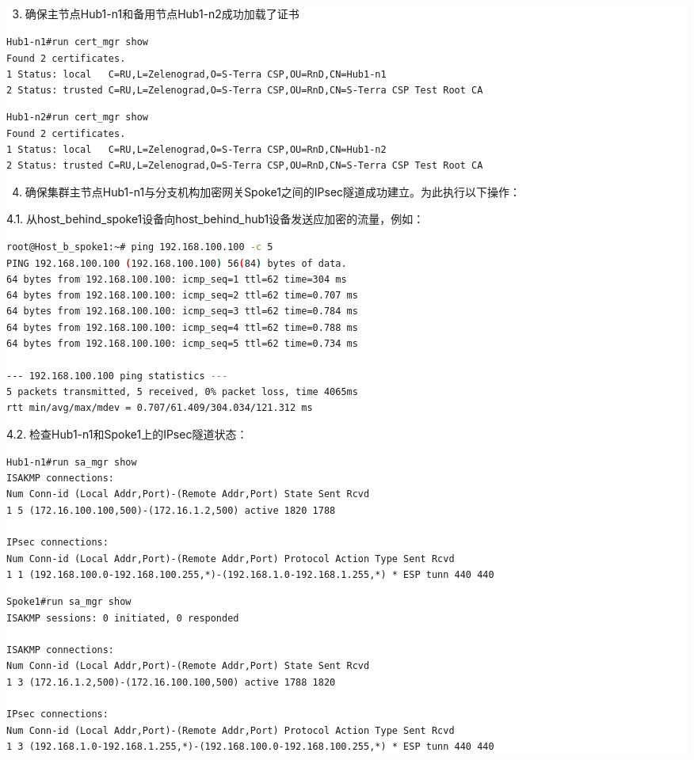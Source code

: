 3. 确保主节点Hub1-n1和备用节点Hub1-n2成功加载了证书

```cisco
Hub1-n1#run cert_mgr show
Found 2 certificates.
1 Status: local   C=RU,L=Zelenograd,O=S-Terra CSP,OU=RnD,CN=Hub1-n1
2 Status: trusted C=RU,L=Zelenograd,O=S-Terra CSP,OU=RnD,CN=S-Terra CSP Test Root CA
```

```cisco
Hub1-n2#run cert_mgr show
Found 2 certificates.
1 Status: local   C=RU,L=Zelenograd,O=S-Terra CSP,OU=RnD,CN=Hub1-n2
2 Status: trusted C=RU,L=Zelenograd,O=S-Terra CSP,OU=RnD,CN=S-Terra CSP Test Root CA
```

4. 确保集群主节点Hub1-n1与分支机构加密网关Spoke1之间的IPsec隧道成功建立。为此执行以下操作：

4.1. 从host_behind_spoke1设备向host_behind_hub1设备发送应加密的流量，例如：

```bash
root@Host_b_spoke1:~# ping 192.168.100.100 -c 5
PING 192.168.100.100 (192.168.100.100) 56(84) bytes of data.
64 bytes from 192.168.100.100: icmp_seq=1 ttl=62 time=304 ms
64 bytes from 192.168.100.100: icmp_seq=2 ttl=62 time=0.707 ms
64 bytes from 192.168.100.100: icmp_seq=3 ttl=62 time=0.784 ms
64 bytes from 192.168.100.100: icmp_seq=4 ttl=62 time=0.788 ms
64 bytes from 192.168.100.100: icmp_seq=5 ttl=62 time=0.734 ms

--- 192.168.100.100 ping statistics ---
5 packets transmitted, 5 received, 0% packet loss, time 4065ms
rtt min/avg/max/mdev = 0.707/61.409/304.034/121.312 ms
```

4.2. 检查Hub1-n1和Spoke1上的IPsec隧道状态：

```cisco
Hub1-n1#run sa_mgr show
ISAKMP connections:
Num Conn-id (Local Addr,Port)-(Remote Addr,Port) State Sent Rcvd
1 5 (172.16.100.100,500)-(172.16.1.2,500) active 1820 1788

IPsec connections:
Num Conn-id (Local Addr,Port)-(Remote Addr,Port) Protocol Action Type Sent Rcvd
1 1 (192.168.100.0-192.168.100.255,*)-(192.168.1.0-192.168.1.255,*) * ESP tunn 440 440
```

```cisco
Spoke1#run sa_mgr show
ISAKMP sessions: 0 initiated, 0 responded

ISAKMP connections:
Num Conn-id (Local Addr,Port)-(Remote Addr,Port) State Sent Rcvd
1 3 (172.16.1.2,500)-(172.16.100.100,500) active 1788 1820

IPsec connections:
Num Conn-id (Local Addr,Port)-(Remote Addr,Port) Protocol Action Type Sent Rcvd
1 3 (192.168.1.0-192.168.1.255,*)-(192.168.100.0-192.168.100.255,*) * ESP tunn 440 440
```
